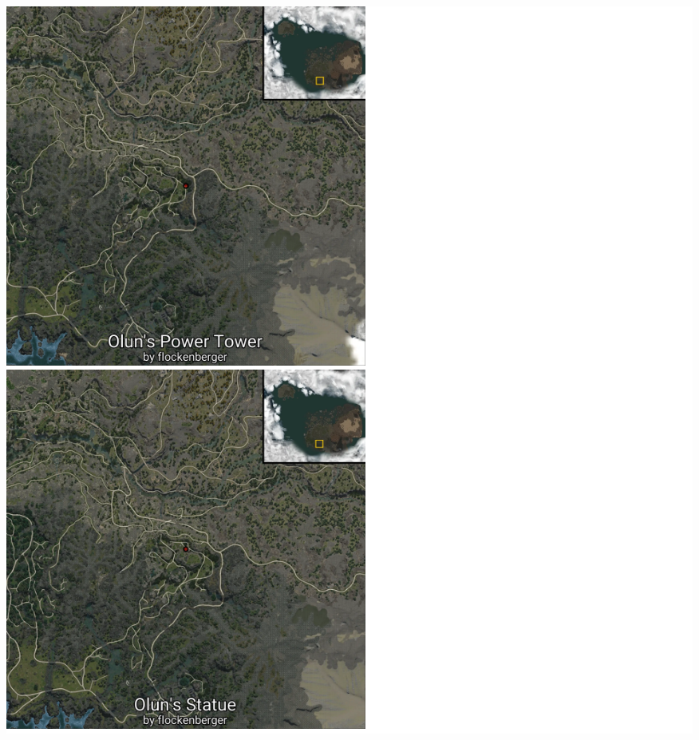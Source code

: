 <img src="./Olun's Valley_Olun's Power Tower_Preview.webp" width="450"/> <img src="./Olun's Valley_Olun's Statue_Preview.webp" width="450"/>